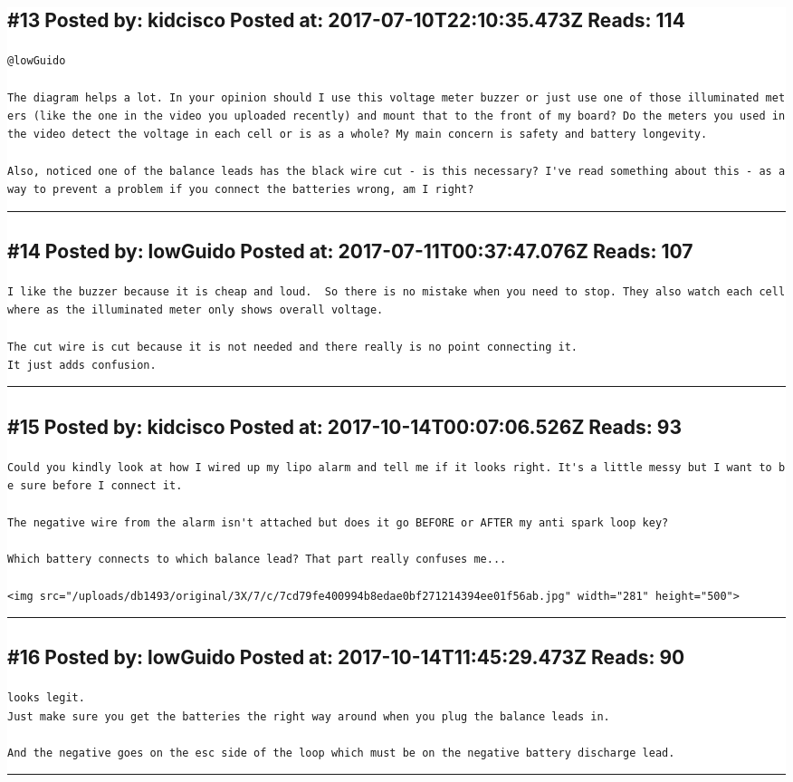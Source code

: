 ## \#13 Posted by: kidcisco Posted at: 2017-07-10T22:10:35.473Z Reads: 114

```
@lowGuido

The diagram helps a lot. In your opinion should I use this voltage meter buzzer or just use one of those illuminated meters (like the one in the video you uploaded recently) and mount that to the front of my board? Do the meters you used in the video detect the voltage in each cell or is as a whole? My main concern is safety and battery longevity.

Also, noticed one of the balance leads has the black wire cut - is this necessary? I've read something about this - as a way to prevent a problem if you connect the batteries wrong, am I right?
```

---
## \#14 Posted by: lowGuido Posted at: 2017-07-11T00:37:47.076Z Reads: 107

```
I like the buzzer because it is cheap and loud.  So there is no mistake when you need to stop. They also watch each cell where as the illuminated meter only shows overall voltage. 

The cut wire is cut because it is not needed and there really is no point connecting it.
It just adds confusion.
```

---
## \#15 Posted by: kidcisco Posted at: 2017-10-14T00:07:06.526Z Reads: 93

```
Could you kindly look at how I wired up my lipo alarm and tell me if it looks right. It's a little messy but I want to be sure before I connect it. 

The negative wire from the alarm isn't attached but does it go BEFORE or AFTER my anti spark loop key?

Which battery connects to which balance lead? That part really confuses me...

<img src="/uploads/db1493/original/3X/7/c/7cd79fe400994b8edae0bf271214394ee01f56ab.jpg" width="281" height="500">
```

---
## \#16 Posted by: lowGuido Posted at: 2017-10-14T11:45:29.473Z Reads: 90

```
looks legit.
Just make sure you get the batteries the right way around when you plug the balance leads in.

And the negative goes on the esc side of the loop which must be on the negative battery discharge lead.
```

---